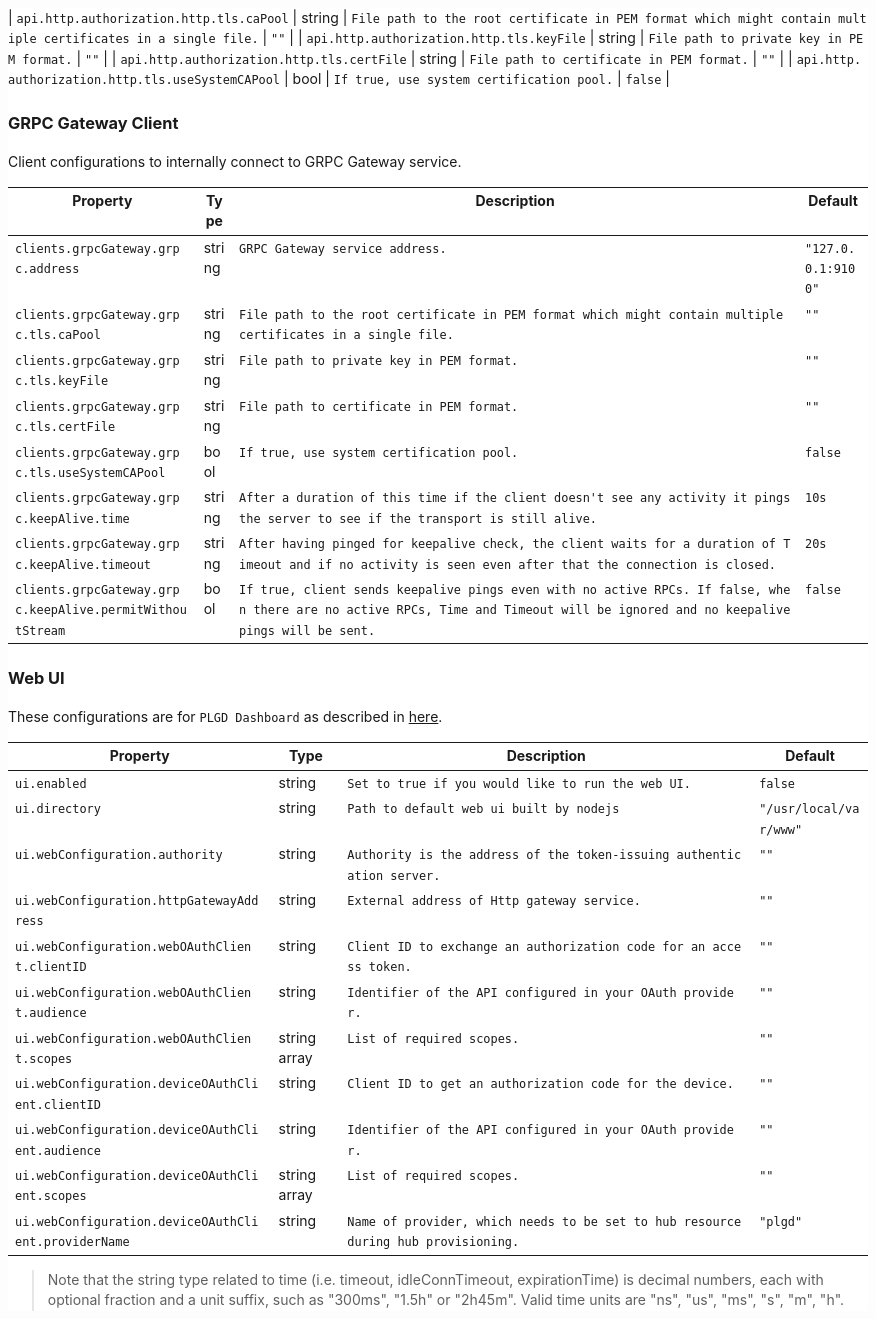 | `api.http.authorization.http.tls.caPool` | string | `File path to the root certificate in PEM format which might contain multiple certificates in a single file.` |  `""` |
| `api.http.authorization.http.tls.keyFile` | string | `File path to private key in PEM format.` | `""` |
| `api.http.authorization.http.tls.certFile` | string | `File path to certificate in PEM format.` | `""` |
| `api.http.authorization.http.tls.useSystemCAPool` | bool | `If true, use system certification pool.` | `false` |

### GRPC Gateway Client

Client configurations to internally connect to GRPC Gateway service.

| Property | Type | Description | Default |
| ---------- | -------- | -------------- | ------- |
| `clients.grpcGateway.grpc.address` | string | `GRPC Gateway service address.` | `"127.0.0.1:9100"` |
| `clients.grpcGateway.grpc.tls.caPool` | string | `File path to the root certificate in PEM format which might contain multiple certificates in a single file.` |  `""` |
| `clients.grpcGateway.grpc.tls.keyFile` | string | `File path to private key in PEM format.` | `""` |
| `clients.grpcGateway.grpc.tls.certFile` | string | `File path to certificate in PEM format.` | `""` |
| `clients.grpcGateway.grpc.tls.useSystemCAPool` | bool | `If true, use system certification pool.` | `false` |
| `clients.grpcGateway.grpc.keepAlive.time` | string | `After a duration of this time if the client doesn't see any activity it pings the server to see if the transport is still alive.` | `10s` |
| `clients.grpcGateway.grpc.keepAlive.timeout` | string | `After having pinged for keepalive check, the client waits for a duration of Timeout and if no activity is seen even after that the connection is closed.` | `20s` |
| `clients.grpcGateway.grpc.keepAlive.permitWithoutStream` | bool | `If true, client sends keepalive pings even with no active RPCs. If false, when there are no active RPCs, Time and Timeout will be ignored and no keepalive pings will be sent.` | `false` |

### Web UI

These configurations are for `PLGD Dashboard` as described in [here](https://github.com/plgd-dev/hub/blob/main/docs/guide/developing/dashboard.md).

| Property | Type | Description | Default |
| ---------- | -------- | -------------- | ------- |
| `ui.enabled` | string | `Set to true if you would like to run the web UI.` | `false` |
| `ui.directory` | string | `Path to default web ui built by nodejs` | `"/usr/local/var/www"` |
| `ui.webConfiguration.authority` | string | `Authority is the address of the token-issuing authentication server.` | `""` |
| `ui.webConfiguration.httpGatewayAddress` | string | `External address of Http gateway service.` | `""` |
| `ui.webConfiguration.webOAuthClient.clientID` | string | `Client ID to exchange an authorization code for an access token.` | `""` |
| `ui.webConfiguration.webOAuthClient.audience` | string | `Identifier of the API configured in your OAuth provider.` | `""` |
| `ui.webConfiguration.webOAuthClient.scopes` | string array | `List of required scopes.` | `""` |
| `ui.webConfiguration.deviceOAuthClient.clientID` | string | `Client ID to get an authorization code for the device.` | `""` |
| `ui.webConfiguration.deviceOAuthClient.audience` | string | `Identifier of the API configured in your OAuth provider.` | `""` |
| `ui.webConfiguration.deviceOAuthClient.scopes` | string array | `List of required scopes.` | `""` |
| `ui.webConfiguration.deviceOAuthClient.providerName` | string | `Name of provider, which needs to be set to hub resource during hub provisioning.` | `"plgd"` |

> Note that the string type related to time (i.e. timeout, idleConnTimeout, expirationTime) is decimal numbers, each with optional fraction and a unit suffix, such as "300ms", "1.5h" or "2h45m". Valid time units are "ns", "us", "ms", "s", "m", "h".
